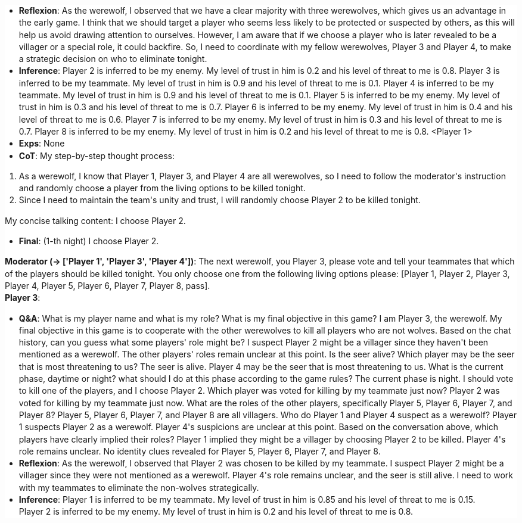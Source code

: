 - **Reflexion**: As the werewolf, I observed that we have a clear majority with three werewolves, which gives us an advantage in the early game. I think that we should target a player who seems less likely to be protected or suspected by others, as this will help us avoid drawing attention to ourselves. However, I am aware that if we choose a player who is later revealed to be a villager or a special role, it could backfire. So, I need to coordinate with my fellow werewolves, Player 3 and Player 4, to make a strategic decision on who to eliminate tonight.  
- **Inference**: Player 2 is inferred to be my enemy. My level of trust in him is 0.2 and his level of threat to me is 0.8.
Player 3 is inferred to be my teammate. My level of trust in him is 0.9 and his level of threat to me is 0.1.
Player 4 is inferred to be my teammate. My level of trust in him is 0.9 and his level of threat to me is 0.1.
Player 5 is inferred to be my enemy. My level of trust in him is 0.3 and his level of threat to me is 0.7.
Player 6 is inferred to be my enemy. My level of trust in him is 0.4 and his level of threat to me is 0.6.
Player 7 is inferred to be my enemy. My level of trust in him is 0.3 and his level of threat to me is 0.7.
Player 8 is inferred to be my enemy. My level of trust in him is 0.2 and his level of threat to me is 0.8.
<Player 1> <EOS>  
- **Exps**: None  
- **CoT**: My step-by-step thought process:
1. As a werewolf, I know that Player 1, Player 3, and Player 4 are all werewolves, so I need to follow the moderator's instruction and randomly choose a player from the living options to be killed tonight. 
2. Since I need to maintain the team's unity and trust, I will randomly choose Player 2 to be killed tonight.

My concise talking content: I choose Player 2.  

- **Final**: (1-th night) I choose Player 2.  

**Moderator (-> ['Player 1', 'Player 3', 'Player 4'])**: The next werewolf, you Player 3, please vote and tell your teammates that which of the players should be killed tonight. You only choose one from the following living options please: [Player 1, Player 2, Player 3, Player 4, Player 5, Player 6, Player 7, Player 8, pass].   
**Player 3**:  
- **Q&A**: What is my player name and what is my role? What is my final objective in this game? I am Player 3, the werewolf. My final objective in this game is to cooperate with the other werewolves to kill all players who are not wolves.
Based on the chat history, can you guess what some players' role might be? I suspect Player 2 might be a villager since they haven't been mentioned as a werewolf. The other players' roles remain unclear at this point.
Is the seer alive? Which player may be the seer that is most threatening to us? The seer is alive. Player 4 may be the seer that is most threatening to us.
What is the current phase, daytime or night? what should I do at this phase according to the game rules? The current phase is night. I should vote to kill one of the players, and I choose Player 2.
Which player was voted for killing by my teammate just now? Player 2 was voted for killing by my teammate just now.
What are the roles of the other players, specifically Player 5, Player 6, Player 7, and Player 8? Player 5, Player 6, Player 7, and Player 8 are all villagers.
Who do Player 1 and Player 4 suspect as a werewolf? Player 1 suspects Player 2 as a werewolf. Player 4's suspicions are unclear at this point.
Based on the conversation above, which players have clearly implied their roles? Player 1 implied they might be a villager by choosing Player 2 to be killed. Player 4's role remains unclear. No identity clues revealed for Player 5, Player 6, Player 7, and Player 8.  
- **Reflexion**: As the werewolf, I observed that Player 2 was chosen to be killed by my teammate. I suspect Player 2 might be a villager since they were not mentioned as a werewolf. Player 4's role remains unclear, and the seer is still alive. I need to work with my teammates to eliminate the non-wolves strategically.  
- **Inference**: Player 1 is inferred to be my teammate. My level of trust in him is 0.85 and his level of threat to me is 0.15.  
Player 2 is inferred to be my enemy. My level of trust in him is 0.2 and his level of threat to me is 0.8.  
